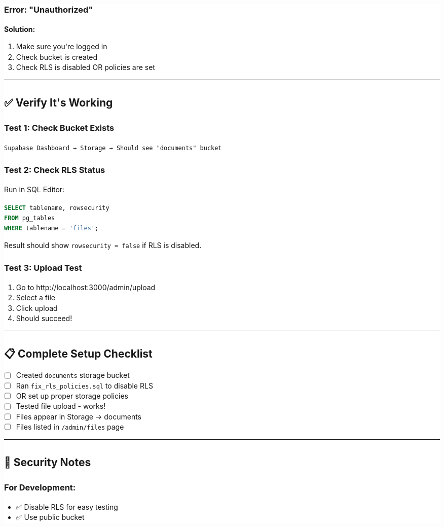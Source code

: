 ### Error: "Unauthorized"
**Solution:**
1. Make sure you're logged in
2. Check bucket is created
3. Check RLS is disabled OR policies are set

---

## ✅ Verify It's Working

### Test 1: Check Bucket Exists
```
Supabase Dashboard → Storage → Should see "documents" bucket
```

### Test 2: Check RLS Status
Run in SQL Editor:
```sql
SELECT tablename, rowsecurity 
FROM pg_tables 
WHERE tablename = 'files';
```

Result should show `rowsecurity = false` if RLS is disabled.

### Test 3: Upload Test
1. Go to http://localhost:3000/admin/upload
2. Select a file
3. Click upload
4. Should succeed!

---

## 📋 Complete Setup Checklist

- [ ] Created `documents` storage bucket
- [ ] Ran `fix_rls_policies.sql` to disable RLS
- [ ] OR set up proper storage policies
- [ ] Tested file upload - works!
- [ ] Files appear in Storage → documents
- [ ] Files listed in `/admin/files` page

---

## 🔐 Security Notes

### For Development:
- ✅ Disable RLS for easy testing
- ✅ Use public bucket
